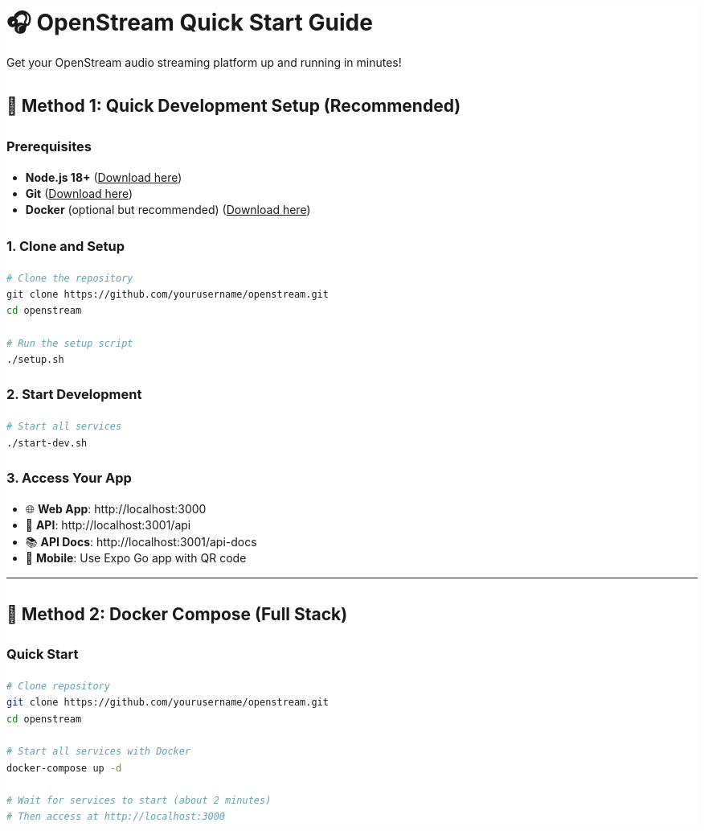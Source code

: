 # 🎧 OpenStream Quick Start Guide

Get your OpenStream audio streaming platform up and running in minutes!

## 🚀 Method 1: Quick Development Setup (Recommended)

### Prerequisites
- **Node.js 18+** ([Download here](https://nodejs.org/))
- **Git** ([Download here](https://git-scm.com/))
- **Docker** (optional but recommended) ([Download here](https://docker.com/))

### 1. Clone and Setup
```bash
# Clone the repository
git clone https://github.com/yourusername/openstream.git
cd openstream

# Run the setup script
./setup.sh
```

### 2. Start Development
```bash
# Start all services
./start-dev.sh
```

### 3. Access Your App
- 🌐 **Web App**: http://localhost:3000
- 🔌 **API**: http://localhost:3001/api  
- 📚 **API Docs**: http://localhost:3001/api-docs
- 📱 **Mobile**: Use Expo Go app with QR code

---

## 🐳 Method 2: Docker Compose (Full Stack)

### Quick Start
```bash
# Clone repository
git clone https://github.com/yourusername/openstream.git
cd openstream

# Start all services with Docker
docker-compose up -d

# Wait for services to start (about 2 minutes)
# Then access at http://localhost:3000
```
